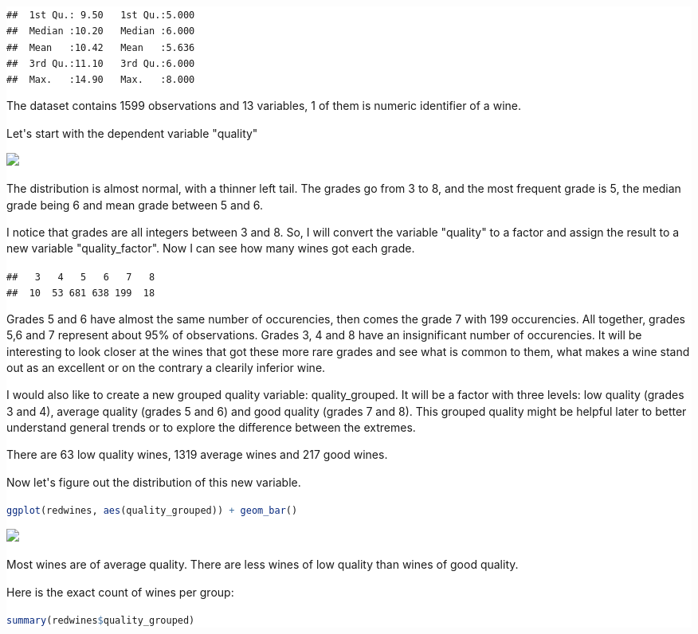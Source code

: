     ##  1st Qu.: 9.50   1st Qu.:5.000  
    ##  Median :10.20   Median :6.000  
    ##  Mean   :10.42   Mean   :5.636  
    ##  3rd Qu.:11.10   3rd Qu.:6.000  
    ##  Max.   :14.90   Max.   :8.000

The dataset contains 1599 observations and 13 variables, 1 of them is numeric identifier of a wine.

Let's start with the dependent variable "quality"

![](redwines_project_files/figure-markdown_github/unnamed-chunk-4-1.png)

The distribution is almost normal, with a thinner left tail. The grades go from 3 to 8, and the most frequent grade is 5, the median grade being 6 and mean grade between 5 and 6.

I notice that grades are all integers between 3 and 8. So, I will convert the variable "quality" to a factor and assign the result to a new variable "quality\_factor". Now I can see how many wines got each grade.

    ##   3   4   5   6   7   8 
    ##  10  53 681 638 199  18

Grades 5 and 6 have almost the same number of occurencies, then comes the grade 7 with 199 occurencies. All together, grades 5,6 and 7 represent about 95% of observations. Grades 3, 4 and 8 have an insignificant number of occurencies. It will be interesting to look closer at the wines that got these more rare grades and see what is common to them, what makes a wine stand out as an excellent or on the contrary a clearily inferior wine.

I would also like to create a new grouped quality variable: quality\_grouped. It will be a factor with three levels: low quality (grades 3 and 4), average quality (grades 5 and 6) and good quality (grades 7 and 8). This grouped quality might be helpful later to better understand general trends or to explore the difference between the extremes.

There are 63 low quality wines, 1319 average wines and 217 good wines.

Now let's figure out the distribution of this new variable.

``` r
ggplot(redwines, aes(quality_grouped)) + geom_bar()
```

![](redwines_project_files/figure-markdown_github/unnamed-chunk-7-1.png)

Most wines are of average quality. There are less wines of low quality than wines of good quality.

Here is the exact count of wines per group:

``` r
summary(redwines$quality_grouped)
```
